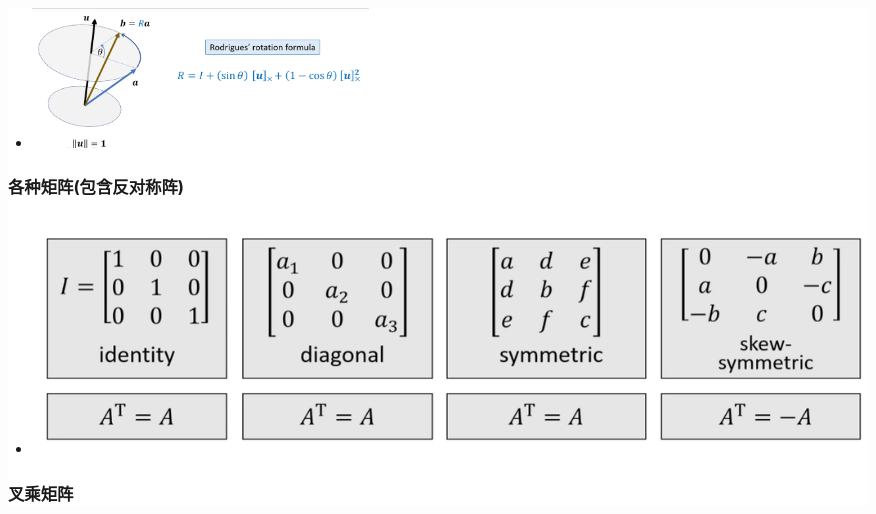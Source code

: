   - <img src="assets/image-20250803215109613.png" alt="image-20250803215109613" style="zoom:33%;" />

### 各种矩阵(包含反对称阵)

- ![image-20250803215325749](assets/image-20250803215325749.png)

### 叉乘矩阵
